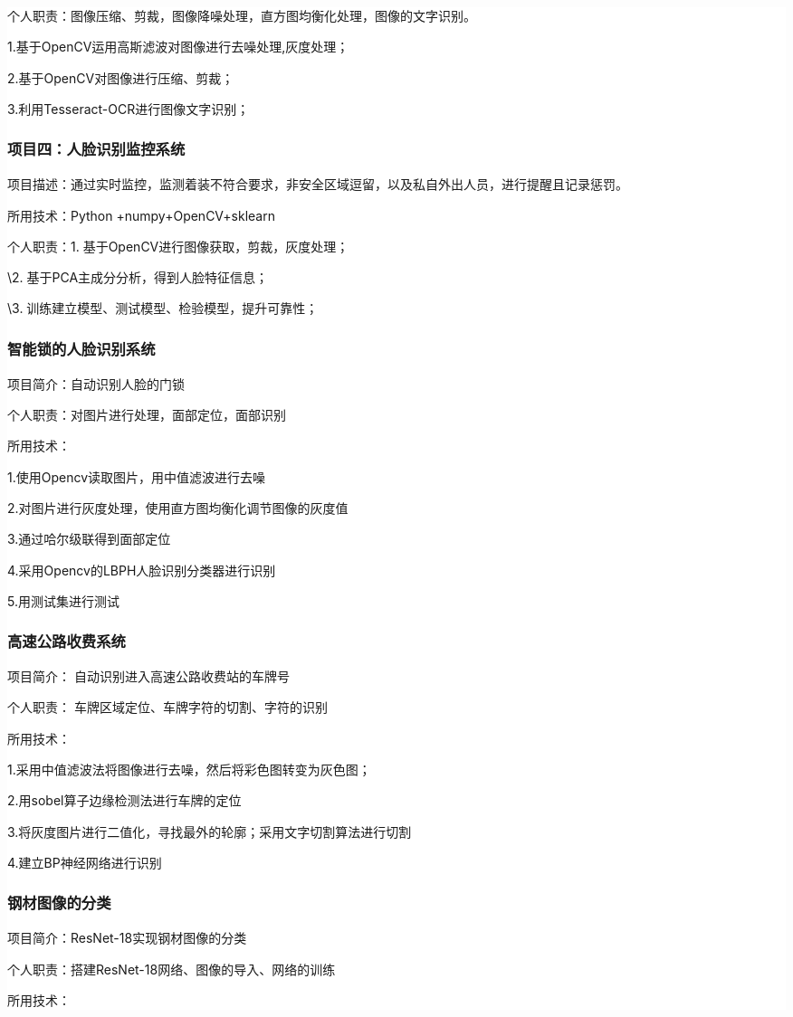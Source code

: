 个人职责：图像压缩、剪裁，图像降噪处理，直方图均衡化处理，图像的文字识别。

1.基于OpenCV运用高斯滤波对图像进行去噪处理,灰度处理；

2.基于OpenCV对图像进行压缩、剪裁；

3.利用Tesseract-OCR进行图像文字识别；



### 项目四：人脸识别监控系统

项目描述：通过实时监控，监测着装不符合要求，非安全区域逗留，以及私自外出人员，进行提醒且记录惩罚。

所用技术：Python +numpy+OpenCV+sklearn

个人职责：1. 基于OpenCV进行图像获取，剪裁，灰度处理；

\2. 基于PCA主成分分析，得到人脸特征信息；

\3. 训练建立模型、测试模型、检验模型，提升可靠性；

### **智能锁的人脸识别系统**

项目简介：自动识别人脸的门锁

个人职责：对图片进行处理，面部定位，面部识别

所用技术：

1.使用Opencv读取图片，用中值滤波进行去噪

2.对图片进行灰度处理，使用直方图均衡化调节图像的灰度值

3.通过哈尔级联得到面部定位

4.采用Opencv的LBPH人脸识别分类器进行识别

5.用测试集进行测试

### **高速公路收费系统**

项目简介： 自动识别进入高速公路收费站的车牌号

个人职责： 车牌区域定位、车牌字符的切割、字符的识别 

所用技术：

1.采用中值滤波法将图像进行去噪，然后将彩色图转变为灰色图；

2.用sobel算子边缘检测法进行车牌的定位 

3.将灰度图片进行二值化，寻找最外的轮廓；采用文字切割算法进行切割

4.建立BP神经网络进行识别 

### **钢材图像的分类**

项目简介：ResNet-18实现钢材图像的分类

个人职责：搭建ResNet-18网络、图像的导入、网络的训练

所用技术：
